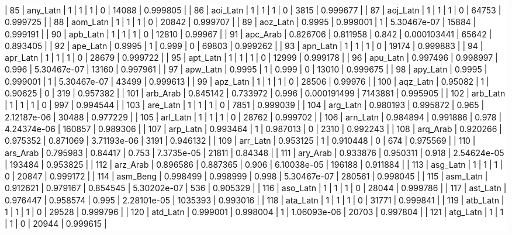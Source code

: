 |   85 | any_Latn |   1        |          1        |       1        |           0           |       14088 |              0.999805 |
|   86 | aoi_Latn |   1        |          1        |       1        |           0           |        3815 |              0.999677 |
|   87 | aoj_Latn |   1        |          1        |       1        |           0           |       64753 |              0.999725 |
|   88 | aom_Latn |   1        |          1        |       1        |           0           |       20842 |              0.999707 |
|   89 | aoz_Latn |   0.9995   |          0.999001 |       1        |           5.30467e-07 |       15884 |              0.999191 |
|   90 | apb_Latn |   1        |          1        |       1        |           0           |       12810 |              0.99967  |
|   91 | apc_Arab |   0.826706 |          0.811958 |       0.842    |           0.000103441 |       65642 |              0.893405 |
|   92 | ape_Latn |   0.9995   |          1        |       0.999    |           0           |       69803 |              0.999262 |
|   93 | apn_Latn |   1        |          1        |       1        |           0           |       19174 |              0.999883 |
|   94 | apr_Latn |   1        |          1        |       1        |           0           |       28679 |              0.999722 |
|   95 | apt_Latn |   1        |          1        |       1        |           0           |       12999 |              0.999178 |
|   96 | apu_Latn |   0.997496 |          0.998997 |       0.996    |           5.30467e-07 |       13160 |              0.997961 |
|   97 | apw_Latn |   0.9995   |          1        |       0.999    |           0           |       13010 |              0.999675 |
|   98 | apy_Latn |   0.9995   |          0.999001 |       1        |           5.30467e-07 |       43499 |              0.999613 |
|   99 | apz_Latn |   1        |          1        |       1        |           0           |       28506 |              0.99976  |
|  100 | aqz_Latn |   0.95082  |          1        |       0.90625  |           0           |         319 |              0.957382 |
|  101 | arb_Arab |   0.845142 |          0.733972 |       0.996    |           0.000191499 |     7143881 |              0.995905 |
|  102 | arb_Latn |   1        |          1        |       1        |           0           |         997 |              0.994544 |
|  103 | are_Latn |   1        |          1        |       1        |           0           |        7851 |              0.999039 |
|  104 | arg_Latn |   0.980193 |          0.995872 |       0.965    |           2.12187e-06 |       30488 |              0.977229 |
|  105 | arl_Latn |   1        |          1        |       1        |           0           |       28762 |              0.999702 |
|  106 | arn_Latn |   0.984894 |          0.991886 |       0.978    |           4.24374e-06 |      160857 |              0.989306 |
|  107 | arp_Latn |   0.993464 |          1        |       0.987013 |           0           |        2310 |              0.992243 |
|  108 | arq_Arab |   0.920266 |          0.975352 |       0.871069 |           3.71193e-06 |        3191 |              0.946132 |
|  109 | arr_Latn |   0.953125 |          1        |       0.910448 |           0           |         674 |              0.975569 |
|  110 | ars_Arab |   0.795983 |          0.84417  |       0.753    |           7.3735e-05  |       21811 |              0.84348  |
|  111 | ary_Arab |   0.933876 |          0.950311 |       0.918    |           2.54624e-05 |      193484 |              0.953825 |
|  112 | arz_Arab |   0.896586 |          0.887365 |       0.906    |           6.10038e-05 |      196188 |              0.911884 |
|  113 | asg_Latn |   1        |          1        |       1        |           0           |       20847 |              0.999172 |
|  114 | asm_Beng |   0.998499 |          0.998999 |       0.998    |           5.30467e-07 |      280561 |              0.998045 |
|  115 | asm_Latn |   0.912621 |          0.979167 |       0.854545 |           5.30202e-07 |         536 |              0.905329 |
|  116 | aso_Latn |   1        |          1        |       1        |           0           |       28044 |              0.999786 |
|  117 | ast_Latn |   0.976447 |          0.958574 |       0.995    |           2.28101e-05 |     1035393 |              0.993016 |
|  118 | ata_Latn |   1        |          1        |       1        |           0           |       31771 |              0.999841 |
|  119 | atb_Latn |   1        |          1        |       1        |           0           |       29528 |              0.999796 |
|  120 | atd_Latn |   0.999001 |          0.998004 |       1        |           1.06093e-06 |       20703 |              0.997804 |
|  121 | atg_Latn |   1        |          1        |       1        |           0           |       20944 |              0.999615 |